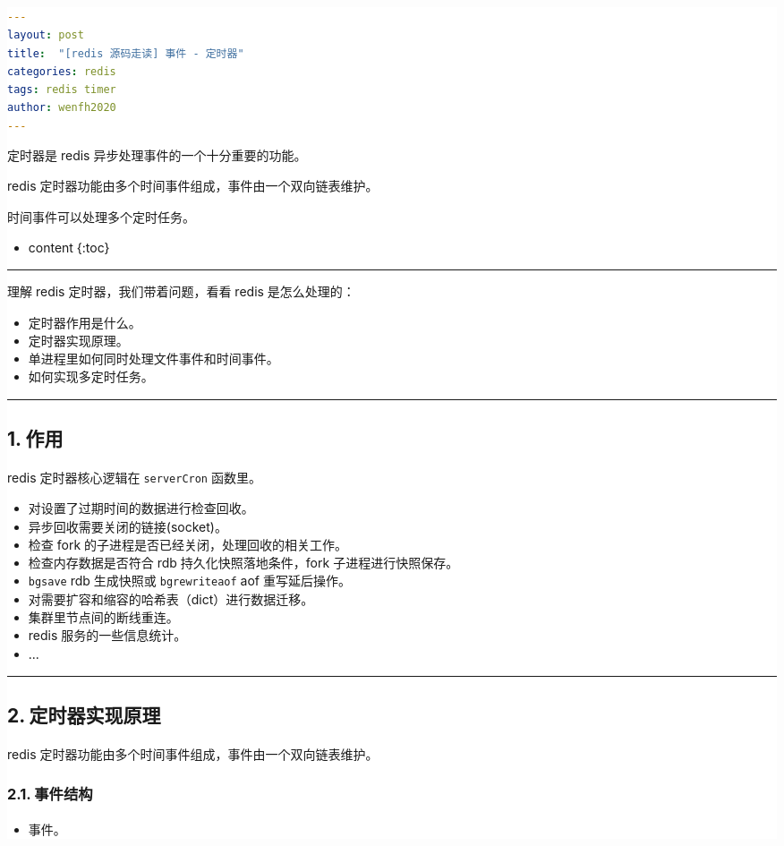 ```yaml
---
layout: post
title:  "[redis 源码走读] 事件 - 定时器"
categories: redis
tags: redis timer
author: wenfh2020
---
```


定时器是 redis 异步处理事件的一个十分重要的功能。

redis 定时器功能由多个时间事件组成，事件由一个双向链表维护。

时间事件可以处理多个定时任务。



* content
{:toc}

---

理解 redis 定时器，我们带着问题，看看 redis 是怎么处理的：

* 定时器作用是什么。
* 定时器实现原理。
* 单进程里如何同时处理文件事件和时间事件。
* 如何实现多定时任务。

---

## 1. 作用

redis 定时器核心逻辑在 `serverCron` 函数里。

* 对设置了过期时间的数据进行检查回收。
* 异步回收需要关闭的链接(socket)。
* 检查 fork 的子进程是否已经关闭，处理回收的相关工作。
* 检查内存数据是否符合 rdb 持久化快照落地条件，fork 子进程进行快照保存。
* `bgsave` rdb 生成快照或 `bgrewriteaof` aof 重写延后操作。
* 对需要扩容和缩容的哈希表（dict）进行数据迁移。
* 集群里节点间的断线重连。
* redis 服务的一些信息统计。
* ...

---

## 2. 定时器实现原理

redis 定时器功能由多个时间事件组成，事件由一个双向链表维护。

### 2.1. 事件结构

* 事件。
